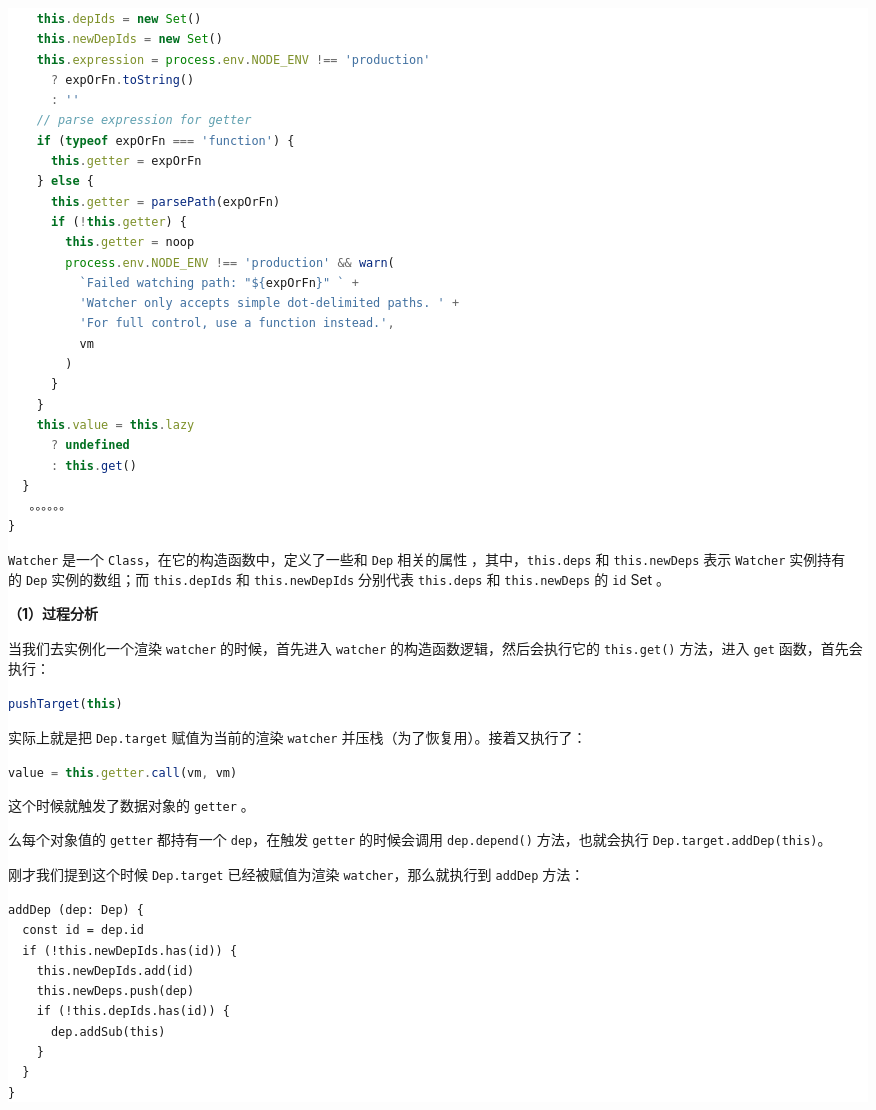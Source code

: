 ```javascript
    this.depIds = new Set()
    this.newDepIds = new Set()
    this.expression = process.env.NODE_ENV !== 'production'
      ? expOrFn.toString()
      : ''
    // parse expression for getter
    if (typeof expOrFn === 'function') {
      this.getter = expOrFn
    } else {
      this.getter = parsePath(expOrFn)
      if (!this.getter) {
        this.getter = noop
        process.env.NODE_ENV !== 'production' && warn(
          `Failed watching path: "${expOrFn}" ` +
          'Watcher only accepts simple dot-delimited paths. ' +
          'For full control, use a function instead.',
          vm
        )
      }
    }
    this.value = this.lazy
      ? undefined
      : this.get()
  }
   。。。。。。
}
```

`Watcher` 是一个 `Class`，在它的构造函数中，定义了一些和 `Dep` 相关的属性 ，其中，`this.deps` 和 `this.newDeps` 表示 `Watcher` 实例持有的 `Dep` 实例的数组；而 `this.depIds` 和 `this.newDepIds` 分别代表 `this.deps` 和 `this.newDeps` 的 `id` Set 。

**（1）过程分析**

当我们去实例化一个渲染 `watcher` 的时候，首先进入 `watcher` 的构造函数逻辑，然后会执行它的 `this.get()` 方法，进入 `get` 函数，首先会执行： 

```javascript
pushTarget(this)
```

实际上就是把 `Dep.target` 赋值为当前的渲染 `watcher` 并压栈（为了恢复用）。接着又执行了：

```javascript
value = this.getter.call(vm, vm)
```

这个时候就触发了数据对象的 `getter` 。

么每个对象值的 `getter` 都持有一个 `dep`，在触发 `getter` 的时候会调用 `dep.depend()` 方法，也就会执行 `Dep.target.addDep(this)`。

刚才我们提到这个时候 `Dep.target` 已经被赋值为渲染 `watcher`，那么就执行到 `addDep` 方法：

```
addDep (dep: Dep) {
  const id = dep.id
  if (!this.newDepIds.has(id)) {
    this.newDepIds.add(id)
    this.newDeps.push(dep)
    if (!this.depIds.has(id)) {
      dep.addSub(this)
    }
  }
}
```
